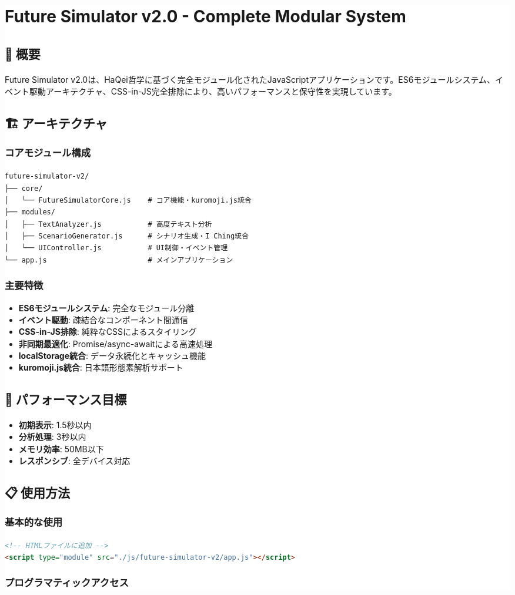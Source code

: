 # Future Simulator v2.0 - Complete Modular System

## 🎯 概要

Future Simulator v2.0は、HaQei哲学に基づく完全モジュール化されたJavaScriptアプリケーションです。ES6モジュールシステム、イベント駆動アーキテクチャ、CSS-in-JS完全排除により、高いパフォーマンスと保守性を実現しています。

## 🏗️ アーキテクチャ

### コアモジュール構成

```
future-simulator-v2/
├── core/
│   └── FutureSimulatorCore.js    # コア機能・kuromoji.js統合
├── modules/
│   ├── TextAnalyzer.js           # 高度テキスト分析
│   ├── ScenarioGenerator.js      # シナリオ生成・I Ching統合
│   └── UIController.js           # UI制御・イベント管理
└── app.js                        # メインアプリケーション
```

### 主要特徴

- **ES6モジュールシステム**: 完全なモジュール分離
- **イベント駆動**: 疎結合なコンポーネント間通信
- **CSS-in-JS排除**: 純粋なCSSによるスタイリング
- **非同期最適化**: Promise/async-awaitによる高速処理
- **localStorage統合**: データ永続化とキャッシュ機能
- **kuromoji.js統合**: 日本語形態素解析サポート

## 🚀 パフォーマンス目標

- **初期表示**: 1.5秒以内
- **分析処理**: 3秒以内
- **メモリ効率**: 50MB以下
- **レスポンシブ**: 全デバイス対応

## 📋 使用方法

### 基本的な使用

```html
<!-- HTMLファイルに追加 -->
<script type="module" src="./js/future-simulator-v2/app.js"></script>
```

### プログラマティックアクセス
